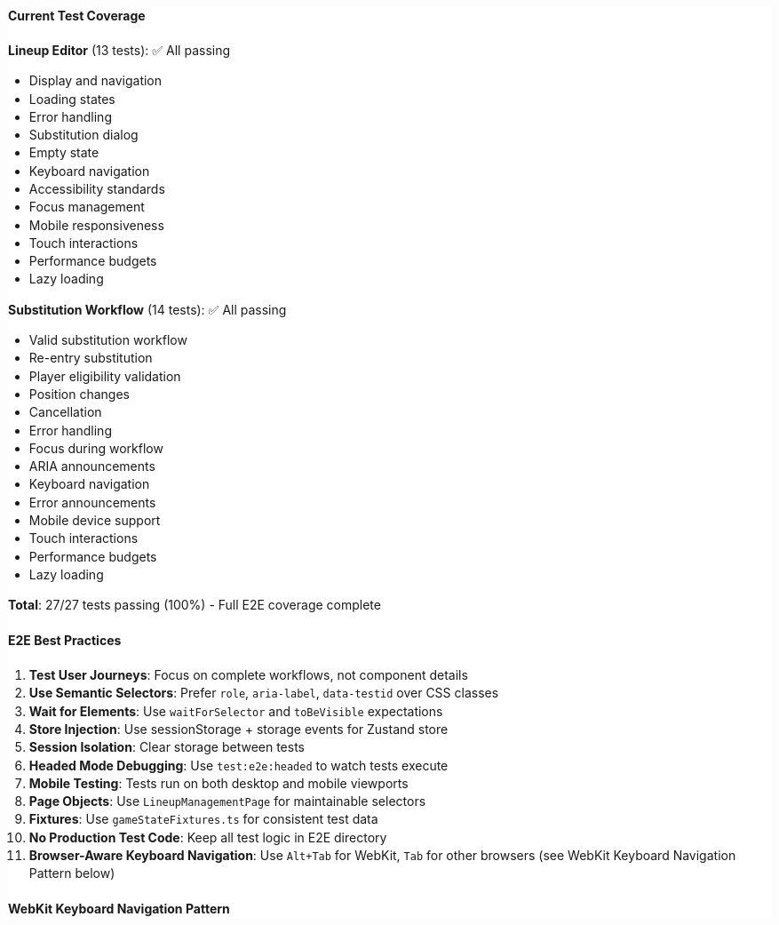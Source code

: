 #### Current Test Coverage

**Lineup Editor** (13 tests): ✅ All passing

- Display and navigation
- Loading states
- Error handling
- Substitution dialog
- Empty state
- Keyboard navigation
- Accessibility standards
- Focus management
- Mobile responsiveness
- Touch interactions
- Performance budgets
- Lazy loading

**Substitution Workflow** (14 tests): ✅ All passing

- Valid substitution workflow
- Re-entry substitution
- Player eligibility validation
- Position changes
- Cancellation
- Error handling
- Focus during workflow
- ARIA announcements
- Keyboard navigation
- Error announcements
- Mobile device support
- Touch interactions
- Performance budgets
- Lazy loading

**Total**: 27/27 tests passing (100%) - Full E2E coverage complete

#### E2E Best Practices

1. **Test User Journeys**: Focus on complete workflows, not component details
2. **Use Semantic Selectors**: Prefer `role`, `aria-label`, `data-testid` over
   CSS classes
3. **Wait for Elements**: Use `waitForSelector` and `toBeVisible` expectations
4. **Store Injection**: Use sessionStorage + storage events for Zustand store
5. **Session Isolation**: Clear storage between tests
6. **Headed Mode Debugging**: Use `test:e2e:headed` to watch tests execute
7. **Mobile Testing**: Tests run on both desktop and mobile viewports
8. **Page Objects**: Use `LineupManagementPage` for maintainable selectors
9. **Fixtures**: Use `gameStateFixtures.ts` for consistent test data
10. **No Production Test Code**: Keep all test logic in E2E directory
11. **Browser-Aware Keyboard Navigation**: Use `Alt+Tab` for WebKit, `Tab` for
    other browsers (see WebKit Keyboard Navigation Pattern below)

#### WebKit Keyboard Navigation Pattern
